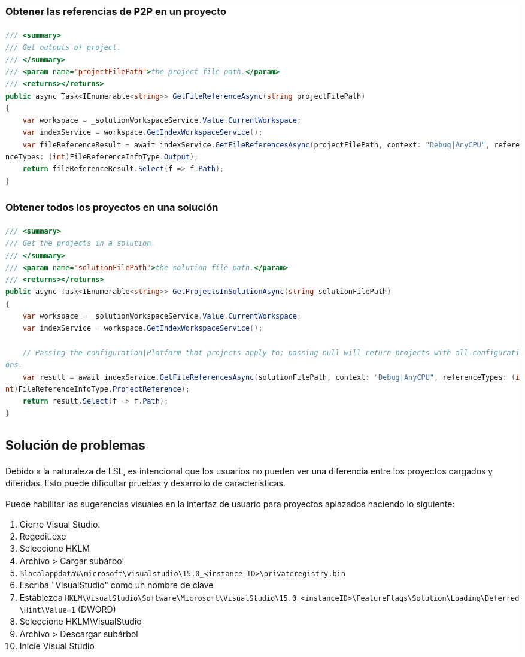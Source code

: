 ### <a name="get-the-p2p-references-in-a-project"></a>Obtener las referencias de P2P en un proyecto

```csharp
/// <summary>
/// Get outputs of project.
/// </summary>
/// <param name="projectFilePath">the project file path.</param>
/// <returns></returns>
public async Task<IEnumerable<string>> GetFileReferenceAsync(string projectFilePath)
{
    var workspace = _solutionWorkspaceService.Value.CurrentWorkspace;
    var indexService = workspace.GetIndexWorkspaceService();
    var fileReferenceResult = await indexService.GetFileReferencesAsync(projectFilePath, context: "Debug|AnyCPU", referenceTypes: (int)FileReferenceInfoType.Output);
    return fileReferenceResult.Select(f => f.Path);
}
```

### <a name="get-all-the-projects-in-a-solution"></a>Obtener todos los proyectos en una solución

```csharp
/// <summary>
/// Get the projects in a solution.
/// </summary>
/// <param name="solutionFilePath">the solution file path.</param>
/// <returns></returns>
public async Task<IEnumerable<string>> GetProjectsInSolutionAsync(string solutionFilePath)
{
    var workspace = _solutionWorkspaceService.Value.CurrentWorkspace;
    var indexService = workspace.GetIndexWorkspaceService();

    // Passing the configuration|Platform that projects apply to; passing null will return projects with all configurations.
    var result = await indexService.GetFileReferencesAsync(solutionFilePath, context: "Debug|AnyCPU", referenceTypes: (int)FileReferenceInfoType.ProjectReference);
    return result.Select(f => f.Path);
}
```

## <a name="troubleshooting"></a>Solución de problemas

Debido a la naturaleza de LSL, es intencional que los usuarios no pueden ver una diferencia entre los proyectos cargados y diferidas. Esto puede dificultar pruebas y desarrollo de características.

Puede habilitar las sugerencias visuales en la interfaz de usuario para proyectos aplazados haciendo lo siguiente:

1. Cierre Visual Studio.
2. Regedit.exe
3. Seleccione HKLM
4. Archivo > Cargar subárbol
5. `%localappdata%\microsoft\visualstudio\15.0_<instance ID>\privateregistry.bin`
6. Escriba "VisualStudio" como un nombre de clave
7. Establezca `HKLM\VisualStudio\Software\Microsoft\VisualStudio\15.0_<instanceID>\FeatureFlags\Solution\Loading\Deferred\Hint\Value=1` (DWORD)
8. Seleccione HKLM\VisualStudio
9. Archivo > Descargar subárbol
10. Inicie Visual Studio
